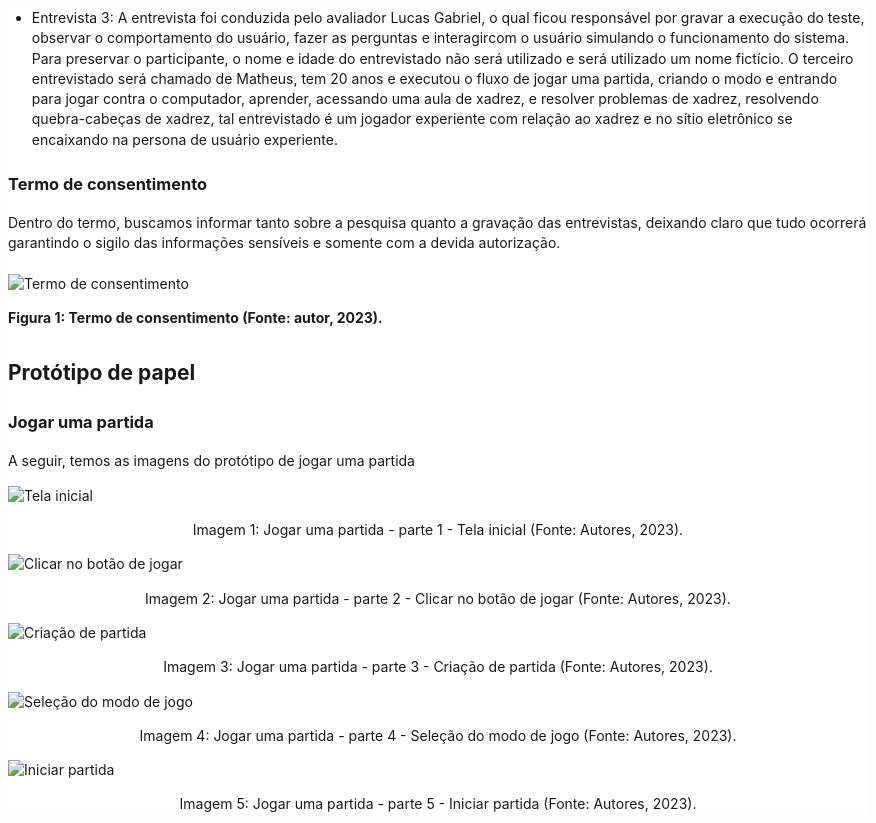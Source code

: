 - Entrevista 3:  A entrevista foi conduzida pelo avaliador Lucas Gabriel, o qual ficou responsável por gravar a execução do teste, observar o comportamento do usuário, fazer as perguntas e interagircom o usuário simulando o funcionamento do sistema. Para preservar o participante, o nome e idade do entrevistado não será utilizado e será utilizado um nome fictício. O terceiro entrevistado será chamado de Matheus, tem 20 anos e executou o fluxo de jogar uma partida, criando o modo e entrando para jogar contra o computador, aprender, acessando uma aula de xadrez, e resolver problemas de xadrez, resolvendo quebra-cabeças de xadrez, tal entrevistado é um jogador experiente com relação ao xadrez e no sítio eletrônico se encaixando na persona de usuário experiente.

### Termo de consentimento

Dentro do termo, buscamos informar tanto sobre a pesquisa quanto a gravação das entrevistas, deixando claro que tudo ocorrerá garantindo o sigilo das informações sensíveis e somente com a devida autorização.
<br/><br/>
![Termo de consentimento](./assets/termo_consentimento.jpg)

**Figura 1: Termo de consentimento (Fonte: autor, 2023).**

## Protótipo de papel

### Jogar uma partida

A seguir, temos as imagens do protótipo de jogar uma partida

![Tela inicial](./assets/Aval_papel_1.jpg)

<div style="text-align: center">
<p> Imagem 1: Jogar uma partida - parte 1 - Tela inicial (Fonte: Autores, 2023).</p>
</div>

![Clicar no botão de jogar](./assets/Aval_papel_2.jpg)

<div style="text-align: center">
<p> Imagem 2: Jogar uma partida - parte 2 - Clicar no botão de jogar (Fonte: Autores, 2023).</p>
</div>

![Criação de partida](./assets/Aval_papel_3.jpg)

<div style="text-align: center">
<p> Imagem 3: Jogar uma partida - parte 3 - Criação de partida (Fonte: Autores, 2023).</p>
</div>

![Seleção do modo de jogo](./assets/Aval_papel_4.jpg)

<div style="text-align: center">
<p> Imagem 4: Jogar uma partida - parte 4 - Seleção do modo de jogo (Fonte: Autores, 2023).</p>
</div>

![Iniciar partida](./assets/Aval_papel_5.jpg)

<div style="text-align: center">
<p> Imagem 5: Jogar uma partida - parte 5 - Iniciar partida (Fonte: Autores, 2023).</p>
</div>
